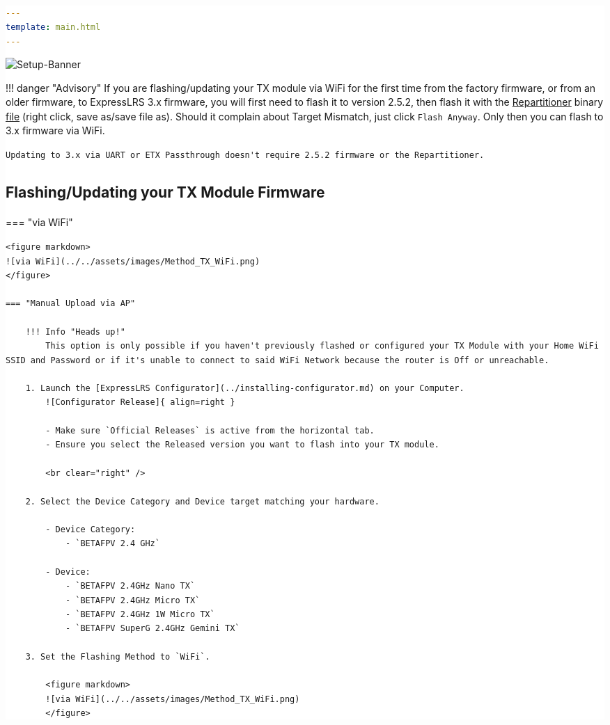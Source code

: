 ```yaml
---
template: main.html
---
```


![Setup-Banner](https://raw.githubusercontent.com/ExpressLRS/ExpressLRS-hardware/master/img/quick-start.png)

!!! danger "Advisory"
    If you are flashing/updating your TX module via WiFi for the first time from the factory firmware, or from an older firmware, to ExpressLRS 3.x firmware, you will first need to flash it to version 2.5.2, then flash it with the [Repartitioner](https://github.com/ExpressLRS/repartitioner) binary [file](https://github.com/ExpressLRS/repartitioner/releases/download/1.0/repartitioner.bin) (right click, save as/save file as). Should it complain about Target Mismatch, just click `Flash Anyway`. Only then you can flash to 3.x firmware via WiFi.

    Updating to 3.x via UART or ETX Passthrough doesn't require 2.5.2 firmware or the Repartitioner.

## Flashing/Updating your TX Module Firmware

=== "via WiFi"

    <figure markdown>
    ![via WiFi](../../assets/images/Method_TX_WiFi.png)
    </figure>

    === "Manual Upload via AP"

        !!! Info "Heads up!"
            This option is only possible if you haven't previously flashed or configured your TX Module with your Home WiFi SSID and Password or if it's unable to connect to said WiFi Network because the router is Off or unreachable.

        1. Launch the [ExpressLRS Configurator](../installing-configurator.md) on your Computer.
            ![Configurator Release]{ align=right }

            - Make sure `Official Releases` is active from the horizontal tab.
            - Ensure you select the Released version you want to flash into your TX module.

            <br clear="right" />

        2. Select the Device Category and Device target matching your hardware.

            - Device Category: 
                - `BETAFPV 2.4 GHz`

            - Device:
                - `BETAFPV 2.4GHz Nano TX`
                - `BETAFPV 2.4GHz Micro TX`
                - `BETAFPV 2.4GHz 1W Micro TX`
                - `BETAFPV SuperG 2.4GHz Gemini TX`

        3. Set the Flashing Method to `WiFi`.

            <figure markdown>
            ![via WiFi](../../assets/images/Method_TX_WiFi.png)
            </figure>


[Lua Script]: ../../assets/images/lua1.jpg
[Lua Running]: ../../assets/images/lua/config-bw.png
[Lua WiFi]: ../../assets/images/lua/wifi-bw.png
[Configurator Release]: ../../assets/images/ConfiguratorRelease.png
[Temp TX]: ../../assets/images/build-temp-tx.png
[Flash]: ../../assets/images/BuildFlash.png
[Build]: ../../assets/images/Build.png
[CP210x]: ../../assets/images/device-mngr-cp210x.png
[TX update tab]: ../../assets/images/web-update-tx.png
[Success WiFi]: ../../assets/images/txmoduleWiFiUpdateSuccess.jpg
[Old File Upload]: ../../assets/images/web-firmwareupdate.png
[ExpressLRS Lua Script]: firmware-version.md#via-lua-script